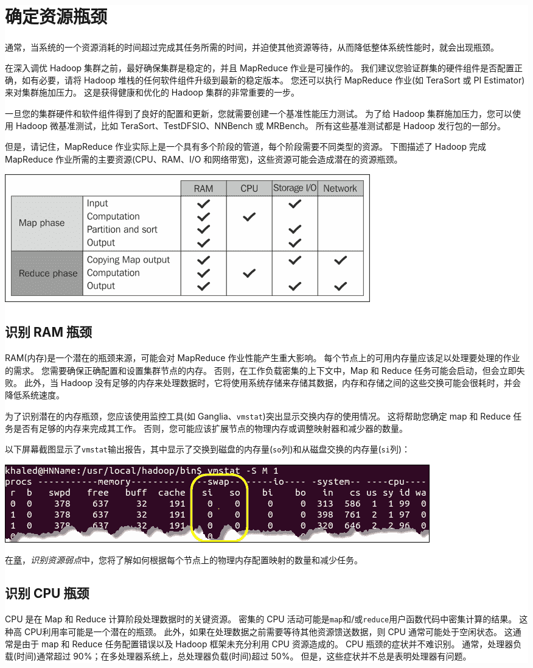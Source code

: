 # 确定资源瓶颈

通常，当系统的一个资源消耗的时间超过完成其任务所需的时间，并迫使其他资源等待，从而降低整体系统性能时，就会出现瓶颈。

在深入调优 Hadoop 集群之前，最好确保集群是稳定的，并且 MapReduce 作业是可操作的。 我们建议您验证群集的硬件组件是否配置正确，如有必要，请将 Hadoop 堆栈的任何软件组件升级到最新的稳定版本。 您还可以执行 MapReduce 作业(如 TeraSort 或 PI Estimator)来对集群施加压力。 这是获得健康和优化的 Hadoop 集群的非常重要的一步。

一旦您的集群硬件和软件组件得到了良好的配置和更新，您就需要创建一个基准性能压力测试。 为了给 Hadoop 集群施加压力，您可以使用 Hadoop 微基准测试，比如 TeraSort、TestDFSIO、NNBench 或 MRBench。 所有这些基准测试都是 Hadoop 发行包的一部分。

但是，请记住，MapReduce 作业实际上是一个具有多个阶段的管道，每个阶段需要不同类型的资源。 下图描述了 Hadoop 完成 MapReduce 作业所需的主要资源(CPU、RAM、I/O 和网络带宽)，这些资源可能会造成潜在的资源瓶颈。

![Identifying resource bottlenecks](img/5655OS_03_02.jpg)

## 识别 RAM 瓶颈

RAM(内存)是一个潜在的瓶颈来源，可能会对 MapReduce 作业性能产生重大影响。 每个节点上的可用内存量应该足以处理要处理的作业的需求。 您需要确保正确配置和设置集群节点的内存。 否则，在工作负载密集的上下文中，Map 和 Reduce 任务可能会启动，但会立即失败。 此外，当 Hadoop 没有足够的内存来处理数据时，它将使用系统存储来存储其数据，内存和存储之间的这些交换可能会很耗时，并会降低系统速度。

为了识别潜在的内存瓶颈，您应该使用监控工具(如 Ganglia、`vmstat`)突出显示交换内存的使用情况。 这将帮助您确定 map 和 Reduce 任务是否有足够的内存来完成其工作。 否则，您可能应该扩展节点的物理内存或调整映射器和减少器的数量。

以下屏幕截图显示了`vmstat`输出报告，其中显示了交换到磁盘的内存量(`so`列)和从磁盘交换的内存量(`si`列)：

![Identifying RAM bottlenecks](img/5655OS_03_03.jpg)

在[章](04.html "Chapter 4. Identifying Resource Weaknesses")，*识别资源弱点*中，您将了解如何根据每个节点上的物理内存配置映射的数量和减少任务。

## 识别 CPU 瓶颈

CPU 是在 Map 和 Reduce 计算阶段处理数据时的关键资源。 密集的 CPU 活动可能是`map`和/或`reduce`用户函数代码中密集计算的结果。 这种高 CPU利用率可能是一个潜在的瓶颈。 此外，如果在处理数据之前需要等待其他资源馈送数据，则 CPU 通常可能处于空闲状态。 这通常是由于 map 和 Reduce 任务配置错误以及 Hadoop 框架未充分利用 CPU 资源造成的。 CPU 瓶颈的症状并不难识别。 通常，处理器负载(时间)通常超过 90%；在多处理器系统上，总处理器负载(时间)超过 50%。 但是，这些症状并不总是表明处理器有问题。
